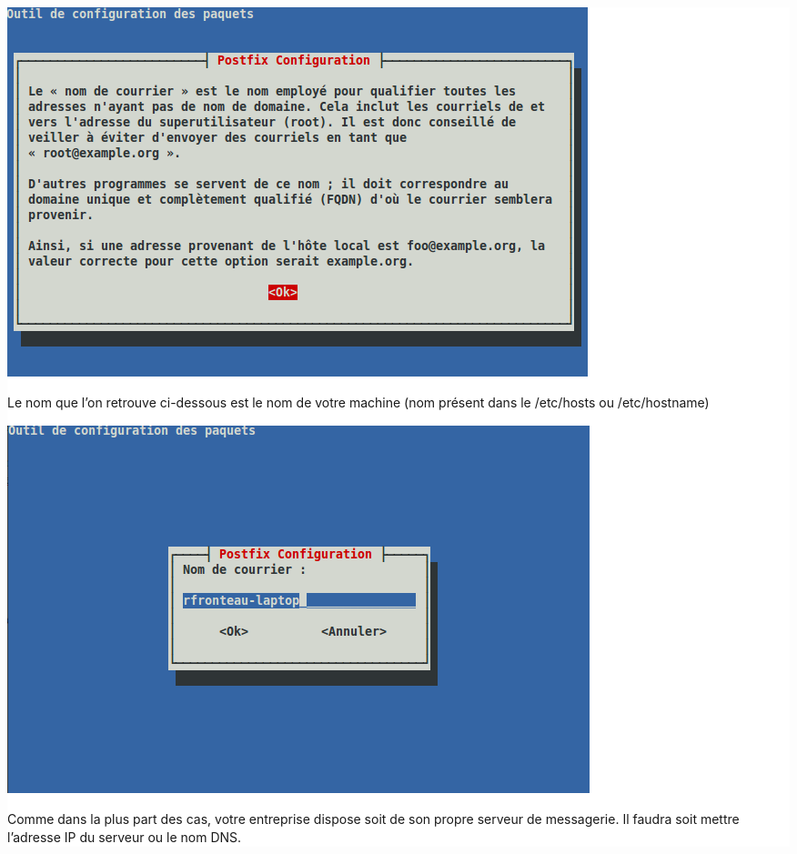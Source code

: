 [![](../../../assets/media/supervision/postfix-install3.png)](../../../_detail/supervision/postfix-install3.png@id=infra%253Apostfix.html "supervision:postfix-install3.png")

Le nom que l’on retrouve ci-dessous est le nom de votre machine (nom
présent dans le /etc/hosts ou /etc/hostname)

[![](../../../assets/media/supervision/postfix-install4.png)](../../../_detail/supervision/postfix-install4.png@id=infra%253Apostfix.html "supervision:postfix-install4.png")

Comme dans la plus part des cas, votre entreprise dispose soit de son
propre serveur de messagerie. Il faudra soit mettre l’adresse IP du
serveur ou le nom DNS.
